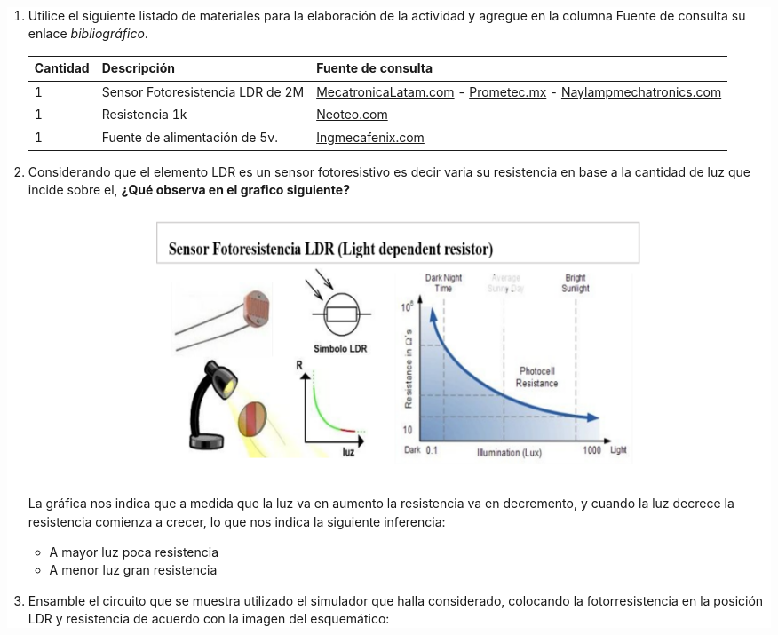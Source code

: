 1. Utilice el siguiente listado de materiales para la elaboración de la actividad y agregue en la columna Fuente de consulta su enlace _bibliográfico_.

    | Cantidad | Descripción                      | Fuente de consulta |
    | -------- | -------------------------------- | ------------------ |
    | 1        | Sensor Fotoresistencia LDR de 2M | [MecatronicaLatam.com](https://www.mecatronicalatam.com/es/tutoriales/sensores/sensor-de-luz/ldr/)    - [Prometec.mx](https://prometec.mx/producto/ldr-sensor-de-luz/) - [Naylampmechatronics.com](https://naylampmechatronics.com/sensores-luz-y-sonido/241-sensor-ldr-5528.html)                   |
    | 1        | Resistencia 1k                   | [Neoteo.com](https://www.neoteo.com/electronica-basica-ley-de-ohm-resistencias/)                   |
    | 1        | Fuente de alimentación de 5v.    |  [Ingmecafenix.com](https://www.ingmecafenix.com/electronica/fuente-de-alimentacion/)                  |


2. Considerando que el elemento LDR es un sensor fotoresistivo es decir varia su resistencia en base a la cantidad de luz que incide sobre el, **¿Qué observa en el grafico siguiente?** 
   
   <p align="center">
    <img alt="Circuito_2" src="img/../../img/CIRCUITO.png" width=600 height=300>
   </p>

     La gráfica nos indica que a medida que la luz va en aumento la resistencia va en decremento, y cuando la luz decrece la resistencia comienza a crecer, lo que nos indica la siguiente inferencia:
   - A mayor luz poca resistencia
   - A menor luz gran resistencia
   
3. Ensamble el circuito que se muestra utilizado el simulador que halla considerado, colocando la fotorresistencia en la posición LDR y resistencia de acuerdo con la imagen del esquemático:

    <p align="center"> 